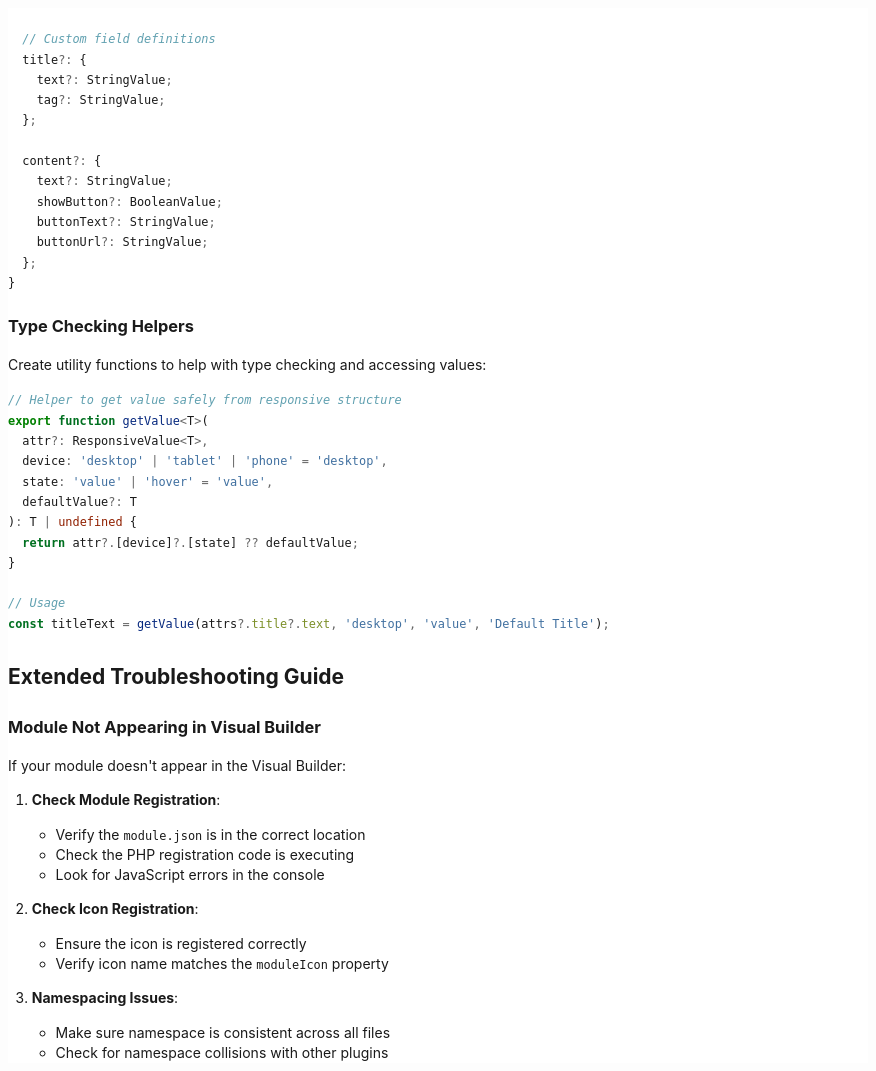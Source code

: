 ```typescript
  
  // Custom field definitions
  title?: {
    text?: StringValue;
    tag?: StringValue; 
  };
  
  content?: {
    text?: StringValue;
    showButton?: BooleanValue;
    buttonText?: StringValue;
    buttonUrl?: StringValue;
  };
}
```

### Type Checking Helpers

Create utility functions to help with type checking and accessing values:

```typescript
// Helper to get value safely from responsive structure
export function getValue<T>(
  attr?: ResponsiveValue<T>,
  device: 'desktop' | 'tablet' | 'phone' = 'desktop',
  state: 'value' | 'hover' = 'value',
  defaultValue?: T
): T | undefined {
  return attr?.[device]?.[state] ?? defaultValue;
}

// Usage
const titleText = getValue(attrs?.title?.text, 'desktop', 'value', 'Default Title');
```

## Extended Troubleshooting Guide

### Module Not Appearing in Visual Builder

If your module doesn't appear in the Visual Builder:

1. **Check Module Registration**:
   - Verify the `module.json` is in the correct location
   - Check the PHP registration code is executing
   - Look for JavaScript errors in the console

2. **Check Icon Registration**:
   - Ensure the icon is registered correctly
   - Verify icon name matches the `moduleIcon` property

3. **Namespacing Issues**:
   - Make sure namespace is consistent across all files
   - Check for namespace collisions with other plugins

